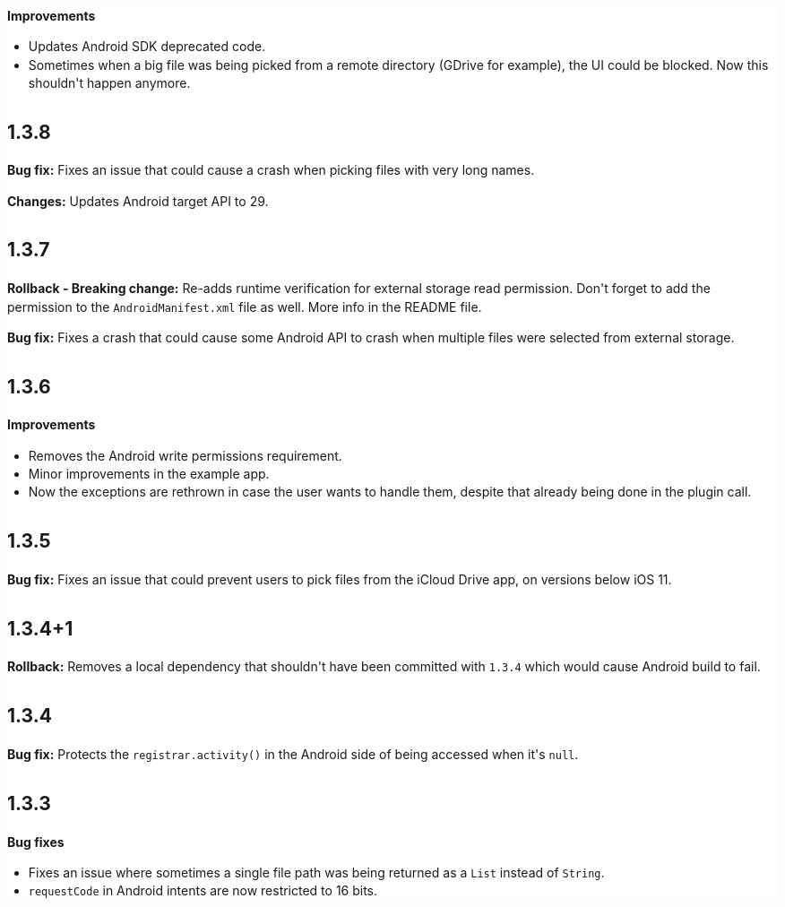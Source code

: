 **Improvements**

- Updates Android SDK deprecated code.
- Sometimes when a big file was being picked from a remote directory (GDrive for example), the UI could be blocked. Now this shouldn't happen anymore.

## 1.3.8

**Bug fix:** Fixes an issue that could cause a crash when picking files with very long names.

**Changes:** Updates Android target API to 29.

## 1.3.7

**Rollback - Breaking change:** Re-adds runtime verification for external storage read permission. Don't forget to add the permission to the `AndroidManifest.xml` file as well. More info in the README file.

**Bug fix:** Fixes a crash that could cause some Android API to crash when multiple files were selected from external storage.

## 1.3.6

**Improvements**

- Removes the Android write permissions requirement.
- Minor improvements in the example app.
- Now the exceptions are rethrown in case the user wants to handle them, despite that already being done in the plugin call.

## 1.3.5

**Bug fix:** Fixes an issue that could prevent users to pick files from the iCloud Drive app, on versions below iOS 11.

## 1.3.4+1

**Rollback:** Removes a local dependency that shouldn't have been committed with `1.3.4` which would cause Android build to fail.

## 1.3.4

**Bug fix:** Protects the `registrar.activity()` in the Android side of being accessed when it's `null`.

## 1.3.3

**Bug fixes**

- Fixes an issue where sometimes a single file path was being returned as a `List` instead of `String`.
- `requestCode` in Android intents are now restricted to 16 bits.
